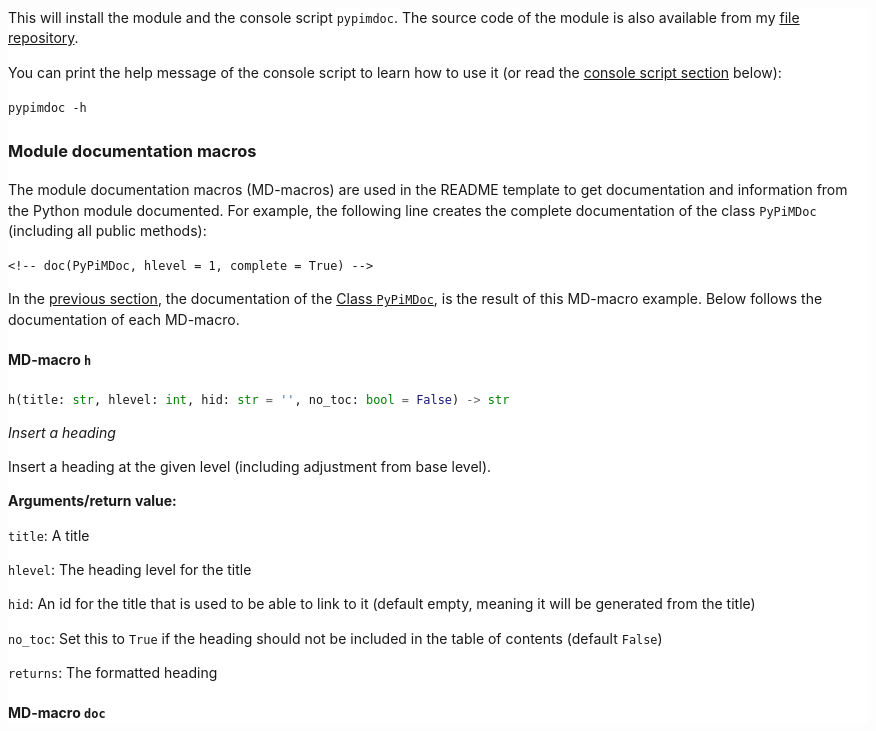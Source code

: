 This will install the module and the console script `pypimdoc`. The
source code of the module is also available from my [file
repository](https://www.pg12.org/dist/py/lib/pypimdoc/).

You can print the help message of the console script to learn how to
use it (or read the [console script section](#To+use+the+module+as)
below):

```
pypimdoc -h
```


### <a id="Module+documentation"></a>Module documentation macros

The module documentation macros (MD-macros) are used in the README
template to get documentation and information from the Python module
documented. For example, the following line creates the complete
documentation of the class `PyPiMDoc` (including all public methods):

```
<!-- doc(PyPiMDoc, hlevel = 1, complete = True) -->
```

In the [previous section](#pypimdoc1), the documentation of
the [Class `PyPiMDoc`](pypimdoc1), is the result of this
MD-macro example. Below follows the documentation of each MD-macro.





#### <a id="h1"></a>MD-macro `h`

```python
h(title: str, hlevel: int, hid: str = '', no_toc: bool = False) -> str
```

*Insert a heading*

Insert a heading at the given level (including adjustment
from base level).

**Arguments/return value:**

`title`: A title

`hlevel`: The heading level for the title

`hid`: An id for the title that is used to be able to link to
it (default empty, meaning it will be generated from the title)

`no_toc`: Set this to `True` if the heading should not be
included in the table of contents (default `False`)

`returns`: The formatted heading





#### <a id="doc1"></a>MD-macro `doc`

